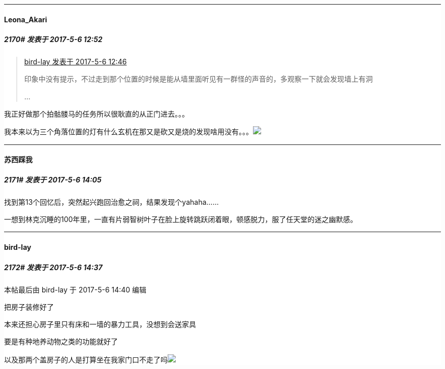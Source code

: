 





-----

####  Leona_Akari  
##### 2170#       发表于 2017-5-6 12:52



<blockquote><a href="httphttps://bbs.saraba1st.com/2b/forum.php?mod=redirect&amp;goto=findpost&amp;pid=35867402&amp;ptid=1475847" target="_blank">bird-lay 发表于 2017-5-6 12:46</a>

印象中没有提示，不过走到那个位置的时候是能从墙里面听见有一群怪的声音的，多观察一下就会发现墙上有洞

 ...</blockquote>
我正好做那个拍骷髅马的任务所以很耿直的从正门进去。。。

我本来以为三个角落位置的灯有什么玄机在那又是砍又是烧的发现啥用没有。。。<img src="https://static.saraba1st.com/image/smiley/face/02.gif" referrerpolicy="no-referrer">







-----

####  苏西踩我  
##### 2171#       发表于 2017-5-6 14:05




找到第13个回忆后，突然起兴跑回治愈之祠，结果发现个yahaha……

一想到林克沉睡的100年里，一直有片弱智树叶子在脸上旋转跳跃闭着眼，顿感脱力，服了任天堂的迷之幽默感。







-----

####  bird-lay  
##### 2172#       发表于 2017-5-6 14:37



 本帖最后由 bird-lay 于 2017-5-6 14:40 编辑 

把房子装修好了

本来还担心房子里只有床和一墙的暴力工具，没想到会送家具

要是有种地养动物之类的功能就好了

以及那两个盖房子的人是打算坐在我家门口不走了吗<img src="https://static.saraba1st.com/image/smiley/face2017/003.png" referrerpolicy="no-referrer">



